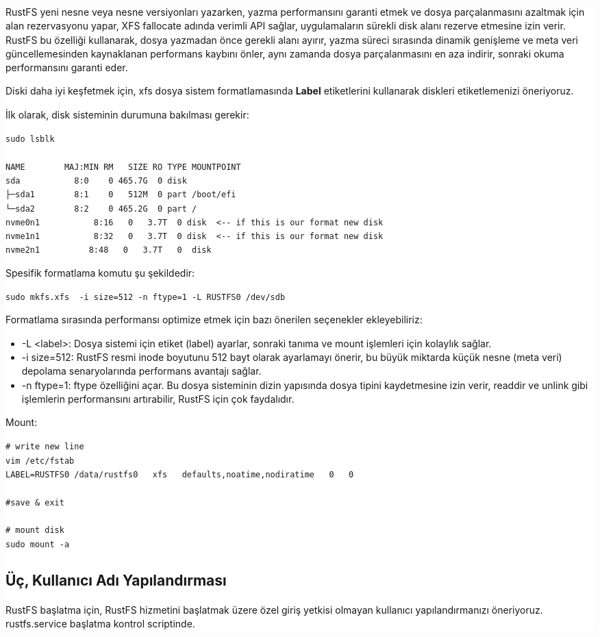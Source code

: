 RustFS yeni nesne veya nesne versiyonları yazarken, yazma performansını garanti etmek ve dosya parçalanmasını azaltmak için alan rezervasyonu yapar, XFS fallocate adında verimli API sağlar, uygulamaların sürekli disk alanı rezerve etmesine izin verir. RustFS bu özelliği kullanarak, dosya yazmadan önce gerekli alanı ayırır, yazma süreci sırasında dinamik genişleme ve meta veri güncellemesinden kaynaklanan performans kaybını önler, aynı zamanda dosya parçalanmasını en aza indirir, sonraki okuma performansını garanti eder.

Diski daha iyi keşfetmek için, xfs dosya sistem formatlamasında **Label** etiketlerini kullanarak diskleri etiketlemenizi öneriyoruz.

İlk olarak, disk sisteminin durumuna bakılması gerekir:

```
sudo lsblk

NAME        MAJ:MIN RM   SIZE RO TYPE MOUNTPOINT
sda           8:0    0 465.7G  0 disk
├─sda1        8:1    0   512M  0 part /boot/efi
└─sda2        8:2    0 465.2G  0 part /
nvme0n1           8:16   0   3.7T  0 disk  <-- if this is our format new disk
nvme1n1           8:32   0   3.7T  0 disk  <-- if this is our format new disk
nvme2n1          8:48   0   3.7T   0  disk
```

Spesifik formatlama komutu şu şekildedir:

```
sudo mkfs.xfs  -i size=512 -n ftype=1 -L RUSTFS0 /dev/sdb
```

Formatlama sırasında performansı optimize etmek için bazı önerilen seçenekler ekleyebiliriz:
- -L \<label\>: Dosya sistemi için etiket (label) ayarlar, sonraki tanıma ve mount işlemleri için kolaylık sağlar.
- -i size=512: RustFS resmi inode boyutunu 512 bayt olarak ayarlamayı önerir, bu büyük miktarda küçük nesne (meta veri) depolama senaryolarında performans avantajı sağlar.
- -n ftype=1: ftype özelliğini açar. Bu dosya sisteminin dizin yapısında dosya tipini kaydetmesine izin verir, readdir ve unlink gibi işlemlerin performansını artırabilir, RustFS için çok faydalıdır.

Mount:

```
# write new line
vim /etc/fstab
LABEL=RUSTFS0 /data/rustfs0   xfs   defaults,noatime,nodiratime   0   0

#save & exit

# mount disk
sudo mount -a 
```

## Üç, Kullanıcı Adı Yapılandırması

RustFS başlatma için, RustFS hizmetini başlatmak üzere özel giriş yetkisi olmayan kullanıcı yapılandırmanızı öneriyoruz. rustfs.service başlatma kontrol scriptinde.
